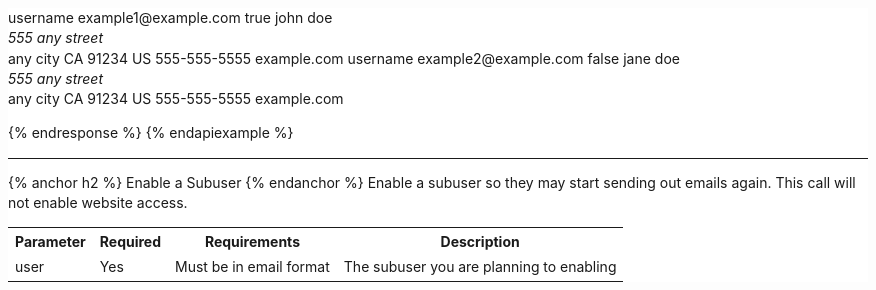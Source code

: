 <users>
   <user>
      <username>username</username>
      <email>example1@example.com</email>
      <active>true</active>
      <first_name>john</first_name>
      <last_name>doe</last_name>
      <address>
555 any street

</address>
      <city>any city</city>
      <state>CA</state>
      <zip>91234</zip>
      <country>US</country>
      <phone>555-555-5555</phone>
      <website>example.com</website>
   </user>
   <user>
      <username>username</username>
      <email>example2@example.com</email>
      <active>false</active>
      <first_name>jane</first_name>
      <last_name>doe</last_name>
      <address>
555 any street

</address>
      <city>any city</city>
      <state>CA</state>
      <zip>91234</zip>
      <country>US</country>
      <phone>555-555-5555</phone>
      <website>example.com</website>
   </user>
</users>

  {% endresponse %}
{% endapiexample %}

* * * * *

{% anchor h2 %}
Enable a Subuser 
{% endanchor %}
Enable a subuser so they may start sending out emails again. This call will not enable website access.

<table class="table table-bordered table-striped">
   <tbody>
      <tr>
         <th>Parameter</th>
         <th>Required</th>
         <th>Requirements</th>
         <th>Description</th>
      </tr>
      <tr>
         <td>user</td>
         <td>Yes</td>
         <td>Must be in email format</td>
         <td>The subuser you are planning to enabling</td>
      </tr>
   </tbody>
</table>
